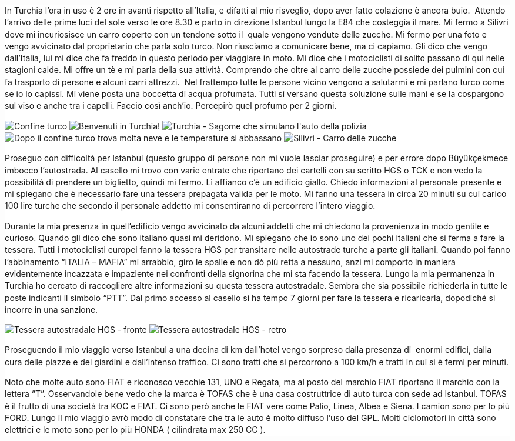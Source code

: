 In Turchia l’ora in uso è 2 ore in avanti rispetto all’Italia, e difatti al mio risveglio, dopo aver fatto colazione è ancora buio.  Attendo l’arrivo delle prime luci del sole verso le ore 8.30 e parto in direzione Istanbul lungo la E84 che costeggia il mare. Mi fermo a Silivri dove mi incuriosisce un carro coperto con un tendone sotto il  quale vengono vendute delle zucche. Mi fermo per una foto e vengo avvicinato dal proprietario che parla solo turco. Non riusciamo a comunicare bene, ma ci capiamo. Gli dico che vengo dall’Italia, lui mi dice che fa freddo in questo periodo per viaggiare in moto. Mi dice che i motociclisti di solito passano di qui nelle stagioni calde. Mi offre un tè e mi parla della sua attività. Comprendo che oltre al carro delle zucche possiede dei pulmini con cui fa trasporto di persone e alcuni carri attrezzi.  Nel frattempo tutte le persone vicino vengono a salutarmi e mi parlano turco come se io lo capissi. Mi viene posta una boccetta di acqua profumata. Tutti si versano questa soluzione sulle mani e se la cospargono sul viso e anche tra i capelli. Faccio così anch’io. Percepirò quel profumo per 2 giorni.

![Confine turco](/assets/uploads/2019/01/natale-in-turchia/galleries/IMG_8688.jpeg "Confine turco")
![Benvenuti in Turchia!](/assets/uploads/2019/01/natale-in-turchia/galleries/IMG_8690.jpeg "Benvenuti in Turchia!")
![Turchia - Sagome che simulano l'auto della polizia](/assets/uploads/2019/01/natale-in-turchia/galleries/IMG_8698.jpeg "Turchia – Sagome che simulano l’auto della polizia")
![Dopo il confine turco trova molta neve e le temperature si abbassano](/assets/uploads/2019/01/natale-in-turchia/galleries/IMG_8703.jpeg "Dopo il confine turco trova molta neve e le temperature si abbassano")
![Silivri - Carro delle zucche](/assets/uploads/2019/01/natale-in-turchia/galleries/IMG_8707.jpeg "Silivri – Carro delle zucche")

Proseguo con difficoltà per Istanbul (questo gruppo di persone non mi vuole lasciar proseguire) e per errore dopo Büyükçekmece imbocco l’autostrada. Al casello mi trovo con varie entrate che riportano dei cartelli con su scritto HGS o TCK e non vedo la possibilità di prendere un biglietto, quindi mi fermo. Lì affianco c’è un edificio giallo. Chiedo informazioni al personale presente e mi spiegano che è necessario fare una tessera prepagata valida per le moto. Mi fanno una tessera in circa 20 minuti su cui carico 100 lire turche che secondo il personale addetto mi consentiranno di percorrere l’intero viaggio.

Durante la mia presenza in quell’edificio vengo avvicinato da alcuni addetti che mi chiedono la provenienza in modo gentile e curioso. Quando gli dico che sono italiano quasi mi deridono. Mi spiegano che io sono uno dei pochi italiani che si ferma a fare la tessera. Tutti i motociclisti europei fanno la tessera HGS per transitare nelle autostrade turche a parte gli italiani. Quando poi fanno l’abbinamento “ITALIA – MAFIA” mi arrabbio, giro le spalle e non dò più retta a nessuno, anzi mi comporto in maniera evidentemente incazzata e impaziente nei confronti della signorina che mi sta facendo la tessera. Lungo la mia permanenza in Turchia ho cercato di raccogliere altre informazioni su questa tessera autostradale. Sembra che sia possibile richiederla in tutte le poste indicanti il simbolo “PTT”. Dal primo accesso al casello si ha tempo 7 giorni per fare la tessera e ricaricarla, dopodiché si incorre in una sanzione.

![Tessera autostradale HGS - fronte](/assets/uploads/2019/01/natale-in-turchia/galleries/IMG_0179.jpeg "Tessera autostradale HGS – fronte")
![Tessera autostradale HGS - retro](/assets/uploads/2019/01/natale-in-turchia/galleries/IMG_0180.jpeg "Tessera autostradale HGS – retro")

Proseguendo il mio viaggio verso Istanbul a una decina di km dall’hotel vengo sorpreso dalla presenza di  enormi edifici, dalla cura delle piazze e dei giardini e dall’intenso traffico. Ci sono tratti che si percorrono a 100 km/h e tratti in cui si è fermi per minuti.

Noto che molte auto sono FIAT e riconosco vecchie 131, UNO e Regata, ma al posto del marchio FIAT riportano il marchio con la lettera “T”. Osservandole bene vedo che la marca è TOFAS che è una casa costruttrice di auto turca con sede ad Istanbul. TOFAS è il frutto di una società tra KOC e FIAT. Ci sono però anche le FIAT vere come Palio, Linea, Albea e Siena. I camion sono per lo più FORD. Lungo il mio viaggio avrò modo di constatare che tra le auto è molto diffuso l’uso del GPL. Molti ciclomotori in città sono elettrici e le moto sono per lo più HONDA ( cilindrata max 250 CC ).
